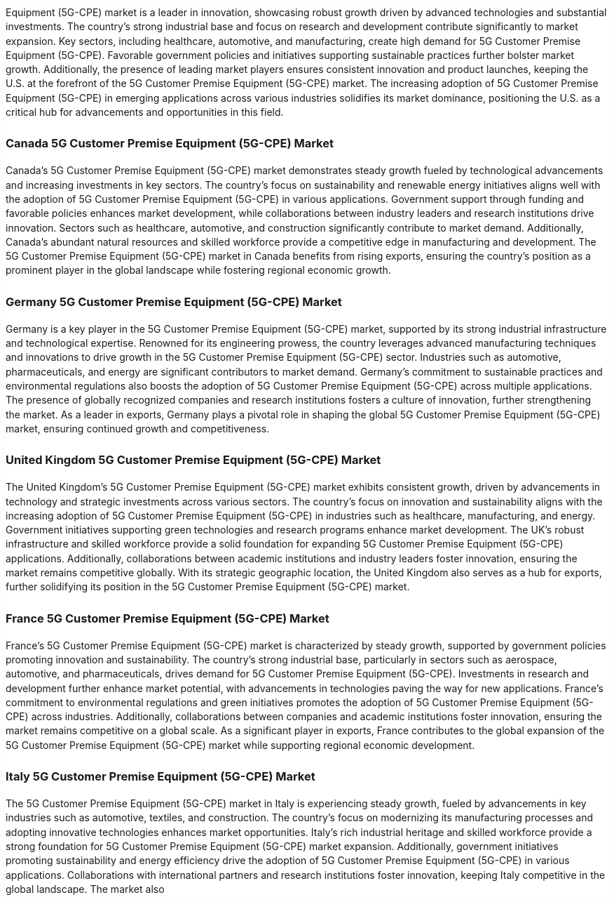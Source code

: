 Equipment (5G-CPE) market is a leader in innovation, showcasing robust growth driven by advanced technologies and substantial investments. The country&rsquo;s strong industrial base and focus on research and development contribute significantly to market expansion. Key sectors, including healthcare, automotive, and manufacturing, create high demand for 5G Customer Premise Equipment (5G-CPE). Favorable government policies and initiatives supporting sustainable practices further bolster market growth. Additionally, the presence of leading market players ensures consistent innovation and product launches, keeping the U.S. at the forefront of the 5G Customer Premise Equipment (5G-CPE) market. The increasing adoption of 5G Customer Premise Equipment (5G-CPE) in emerging applications across various industries solidifies its market dominance, positioning the U.S. as a critical hub for advancements and opportunities in this field.</p><h3>Canada 5G Customer Premise Equipment (5G-CPE) Market</h3><p>Canada&rsquo;s 5G Customer Premise Equipment (5G-CPE) market demonstrates steady growth fueled by technological advancements and increasing investments in key sectors. The country&rsquo;s focus on sustainability and renewable energy initiatives aligns well with the adoption of 5G Customer Premise Equipment (5G-CPE) in various applications. Government support through funding and favorable policies enhances market development, while collaborations between industry leaders and research institutions drive innovation. Sectors such as healthcare, automotive, and construction significantly contribute to market demand. Additionally, Canada&rsquo;s abundant natural resources and skilled workforce provide a competitive edge in manufacturing and development. The 5G Customer Premise Equipment (5G-CPE) market in Canada benefits from rising exports, ensuring the country&rsquo;s position as a prominent player in the global landscape while fostering regional economic growth.</p><h3>Germany 5G Customer Premise Equipment (5G-CPE) Market</h3><p>Germany is a key player in the 5G Customer Premise Equipment (5G-CPE) market, supported by its strong industrial infrastructure and technological expertise. Renowned for its engineering prowess, the country leverages advanced manufacturing techniques and innovations to drive growth in the 5G Customer Premise Equipment (5G-CPE) sector. Industries such as automotive, pharmaceuticals, and energy are significant contributors to market demand. Germany&rsquo;s commitment to sustainable practices and environmental regulations also boosts the adoption of 5G Customer Premise Equipment (5G-CPE) across multiple applications. The presence of globally recognized companies and research institutions fosters a culture of innovation, further strengthening the market. As a leader in exports, Germany plays a pivotal role in shaping the global 5G Customer Premise Equipment (5G-CPE) market, ensuring continued growth and competitiveness.</p><h3>United Kingdom 5G Customer Premise Equipment (5G-CPE) Market</h3><p>The United Kingdom&rsquo;s 5G Customer Premise Equipment (5G-CPE) market exhibits consistent growth, driven by advancements in technology and strategic investments across various sectors. The country&rsquo;s focus on innovation and sustainability aligns with the increasing adoption of 5G Customer Premise Equipment (5G-CPE) in industries such as healthcare, manufacturing, and energy. Government initiatives supporting green technologies and research programs enhance market development. The UK&rsquo;s robust infrastructure and skilled workforce provide a solid foundation for expanding 5G Customer Premise Equipment (5G-CPE) applications. Additionally, collaborations between academic institutions and industry leaders foster innovation, ensuring the market remains competitive globally. With its strategic geographic location, the United Kingdom also serves as a hub for exports, further solidifying its position in the 5G Customer Premise Equipment (5G-CPE) market.</p><h3>France 5G Customer Premise Equipment (5G-CPE) Market</h3><p>France&rsquo;s 5G Customer Premise Equipment (5G-CPE) market is characterized by steady growth, supported by government policies promoting innovation and sustainability. The country&rsquo;s strong industrial base, particularly in sectors such as aerospace, automotive, and pharmaceuticals, drives demand for 5G Customer Premise Equipment (5G-CPE). Investments in research and development further enhance market potential, with advancements in technologies paving the way for new applications. France&rsquo;s commitment to environmental regulations and green initiatives promotes the adoption of 5G Customer Premise Equipment (5G-CPE) across industries. Additionally, collaborations between companies and academic institutions foster innovation, ensuring the market remains competitive on a global scale. As a significant player in exports, France contributes to the global expansion of the 5G Customer Premise Equipment (5G-CPE) market while supporting regional economic development.</p><h3>Italy 5G Customer Premise Equipment (5G-CPE) Market</h3><p>The 5G Customer Premise Equipment (5G-CPE) market in Italy is experiencing steady growth, fueled by advancements in key industries such as automotive, textiles, and construction. The country&rsquo;s focus on modernizing its manufacturing processes and adopting innovative technologies enhances market opportunities. Italy&rsquo;s rich industrial heritage and skilled workforce provide a strong foundation for 5G Customer Premise Equipment (5G-CPE) market expansion. Additionally, government initiatives promoting sustainability and energy efficiency drive the adoption of 5G Customer Premise Equipment (5G-CPE) in various applications. Collaborations with international partners and research institutions foster innovation, keeping Italy competitive in the global landscape. The market also